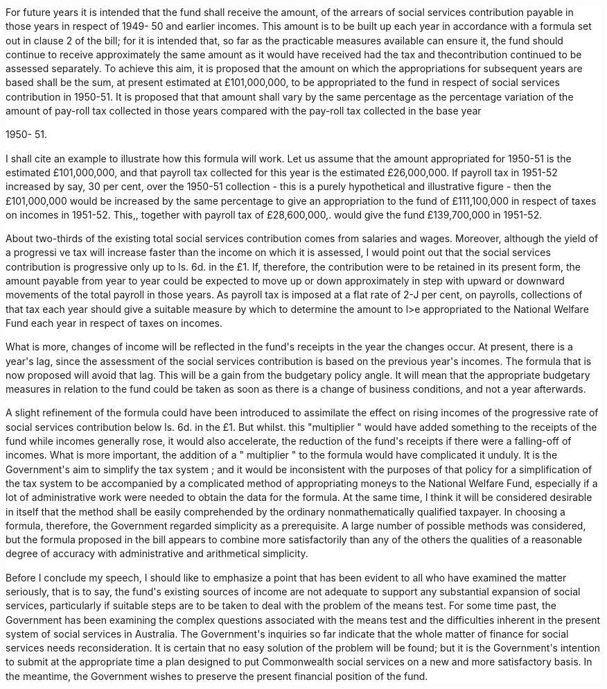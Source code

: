 For future years it is intended that the fund shall receive the amount, of the arrears of social services contribution payable in those years in respect of 1949- 50 and earlier incomes. This amount is to be built up each year in accordance with a formula set out in clause 2 of the bill; for it is intended that, so far as the practicable measures available can ensure it, the fund should continue to receive approximately the same amount as it would have received had the tax and thecontribution continued to be assessed separately. To achieve this aim, it is proposed that the amount on which the appropriations for subsequent years are based shall be the sum, at present estimated at £101,000,000, to be appropriated to the fund in respect of social services contribution in 1950-51. It is proposed that that amount shall vary by the same percentage as the percentage variation of the amount of pay-roll tax collected in those years compared with the pay-roll tax collected in the base year 

1950- 51. 

I shall cite an example to illustrate how this formula will work. Let us assume that the amount appropriated for 1950-51 is the estimated £101,000,000, and that payroll tax collected for this year is the estimated £26,000,000. If payroll tax in 1951-52 increased by say, 30 per cent, over the 1950-51 collection - this is a purely hypothetical and illustrative figure - then the £101,000,000 would be increased by the same percentage to give an appropriation to the fund of £111,100,000 in respect of taxes on incomes in 1951-52. This,, together with payroll tax of £28,600,000,. would give the fund £139,700,000 in 1951-52. 

About two-thirds of the existing total social services contribution comes from salaries and wages. Moreover, although the yield of a progressi ve tax will increase faster than the income on which it is assessed, I would point out that the social services contribution is progressive only up to ls. 6d. in the £1. If, therefore, the contribution were to be retained in its present form, the amount payable from year to year could be expected to move up or down approximately in step with upward or downward movements of the total payroll in those years. As payroll tax is imposed at a flat rate of 2-J per cent, on payrolls, collections of that tax each year should give a suitable measure by which to determine the amount to l&gt;e appropriated to the National Welfare Fund each year in respect of taxes on incomes. 

What is more, changes of income will be reflected in the fund's receipts in the year the changes occur. At present, there is a year's lag, since the assessment of the social services contribution is based on the previous year's incomes. The formula that is now proposed will avoid that lag. This will be a gain from the budgetary policy angle. It will mean that the appropriate budgetary measures in relation to the fund could be taken as soon as there is a change of business conditions, and not a year afterwards. 

A slight refinement of the formula could have been introduced to assimilate the effect on rising incomes of the progressive rate of social services contribution below ls. 6d. in the £1. But whilst. this "multiplier " would have added something to the receipts of the fund while incomes generally rose, it would also accelerate, the reduction of the fund's receipts if there were a falling-off of incomes. What is more important, the addition of a " multiplier " to the formula would have complicated it unduly. It is the Government's aim to simplify the tax system ; and it would be inconsistent with the purposes of that policy for a simplification of the tax system to be accompanied by a complicated method of appropriating moneys to the National Welfare Fund, especially if a lot of administrative work were needed to obtain the data for the formula. At the same time, I think it will be considered desirable in itself that the method shall be easily comprehended by the ordinary nonmathematically qualified taxpayer. In choosing a formula, therefore, the Government regarded simplicity as a prerequisite. A large number of possible methods was considered, but the formula proposed in the bill appears to combine more satisfactorily than any of the others the qualities of a reasonable degree of accuracy with administrative and arithmetical simplicity. 

Before I conclude my speech, I should like to emphasize a point that has been evident to all who have examined the matter seriously, that is to say, the fund's existing sources of income are not adequate to support any substantial expansion of social services, particularly if suitable steps are to be taken to deal with the problem of the means test. For some time past, the Government has been examining the complex questions associated with the means test and the difficulties inherent in the present system of social services in Australia. The Government's inquiries so far indicate that the whole matter of finance for social services needs reconsideration. It is certain that no easy solution of the problem will be found; but it is the Government's intention to submit at the appropriate time a plan designed to put Commonwealth social services on a new and more satisfactory basis. In the meantime, the Government wishes to preserve the present financial position of the fund. 
